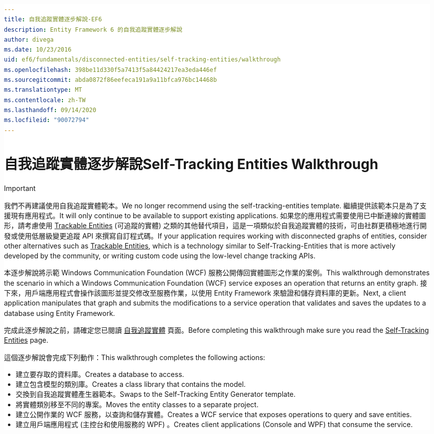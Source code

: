 ```yaml
---
title: 自我追蹤實體逐步解說-EF6
description: Entity Framework 6 的自我追蹤實體逐步解說
author: divega
ms.date: 10/23/2016
uid: ef6/fundamentals/disconnected-entities/self-tracking-entities/walkthrough
ms.openlocfilehash: 398be11d330f5a7413f5a84424217ea3eda446ef
ms.sourcegitcommit: abda0872f86eefeca191a9a11bfca976bc14468b
ms.translationtype: MT
ms.contentlocale: zh-TW
ms.lasthandoff: 09/14/2020
ms.locfileid: "90072794"
---
```

# <a name="self-tracking-entities-walkthrough"></a><span data-ttu-id="3d6fd-103">自我追蹤實體逐步解說</span><span class="sxs-lookup"><span data-stu-id="3d6fd-103">Self-Tracking Entities Walkthrough</span></span>
> [!IMPORTANT]
> <span data-ttu-id="3d6fd-104">我們不再建議使用自我追蹤實體範本。</span><span class="sxs-lookup"><span data-stu-id="3d6fd-104">We no longer recommend using the self-tracking-entities template.</span></span> <span data-ttu-id="3d6fd-105">繼續提供該範本只是為了支援現有應用程式。</span><span class="sxs-lookup"><span data-stu-id="3d6fd-105">It will only continue to be available to support existing applications.</span></span> <span data-ttu-id="3d6fd-106">如果您的應用程式需要使用已中斷連線的實體圖形，請考慮使用 [Trackable Entities](https://trackableentities.github.io/) (可追蹤的實體) 之類的其他替代項目，這是一項類似於自我追蹤實體的技術，可由社群更積極地進行開發或使用低層級變更追蹤 API 來撰寫自訂程式碼。</span><span class="sxs-lookup"><span data-stu-id="3d6fd-106">If your application requires working with disconnected graphs of entities, consider other alternatives such as [Trackable Entities](https://trackableentities.github.io/), which is a technology similar to Self-Tracking-Entities that is more actively developed by the community, or writing custom code using the low-level change tracking APIs.</span></span>

<span data-ttu-id="3d6fd-107">本逐步解說將示範 Windows Communication Foundation (WCF) 服務公開傳回實體圖形之作業的案例。</span><span class="sxs-lookup"><span data-stu-id="3d6fd-107">This walkthrough demonstrates the scenario in which a Windows Communication Foundation (WCF) service exposes an operation that returns an entity graph.</span></span> <span data-ttu-id="3d6fd-108">接下來，用戶端應用程式會操作該圖形並提交修改至服務作業，以使用 Entity Framework 來驗證和儲存資料庫的更新。</span><span class="sxs-lookup"><span data-stu-id="3d6fd-108">Next, a client application manipulates that graph and submits the modifications to a service operation that validates and saves the updates to a database using Entity Framework.</span></span>

<span data-ttu-id="3d6fd-109">完成此逐步解說之前，請確定您已閱讀 [自我追蹤實體](xref:ef6/fundamentals/disconnected-entities/self-tracking-entities/index) 頁面。</span><span class="sxs-lookup"><span data-stu-id="3d6fd-109">Before completing this walkthrough make sure you read the [Self-Tracking Entities](xref:ef6/fundamentals/disconnected-entities/self-tracking-entities/index) page.</span></span>

<span data-ttu-id="3d6fd-110">這個逐步解說會完成下列動作：</span><span class="sxs-lookup"><span data-stu-id="3d6fd-110">This walkthrough completes the following actions:</span></span>

-   <span data-ttu-id="3d6fd-111">建立要存取的資料庫。</span><span class="sxs-lookup"><span data-stu-id="3d6fd-111">Creates a database to access.</span></span>
-   <span data-ttu-id="3d6fd-112">建立包含模型的類別庫。</span><span class="sxs-lookup"><span data-stu-id="3d6fd-112">Creates a class library that contains the model.</span></span>
-   <span data-ttu-id="3d6fd-113">交換到自我追蹤實體產生器範本。</span><span class="sxs-lookup"><span data-stu-id="3d6fd-113">Swaps to the Self-Tracking Entity Generator template.</span></span>
-   <span data-ttu-id="3d6fd-114">將實體類別移至不同的專案。</span><span class="sxs-lookup"><span data-stu-id="3d6fd-114">Moves the entity classes to a separate project.</span></span>
-   <span data-ttu-id="3d6fd-115">建立公開作業的 WCF 服務，以查詢和儲存實體。</span><span class="sxs-lookup"><span data-stu-id="3d6fd-115">Creates a WCF service that exposes operations to query and save entities.</span></span>
-   <span data-ttu-id="3d6fd-116">建立用戶端應用程式 (主控台和使用服務的 WPF) 。</span><span class="sxs-lookup"><span data-stu-id="3d6fd-116">Creates client applications (Console and WPF) that consume the service.</span></span>

